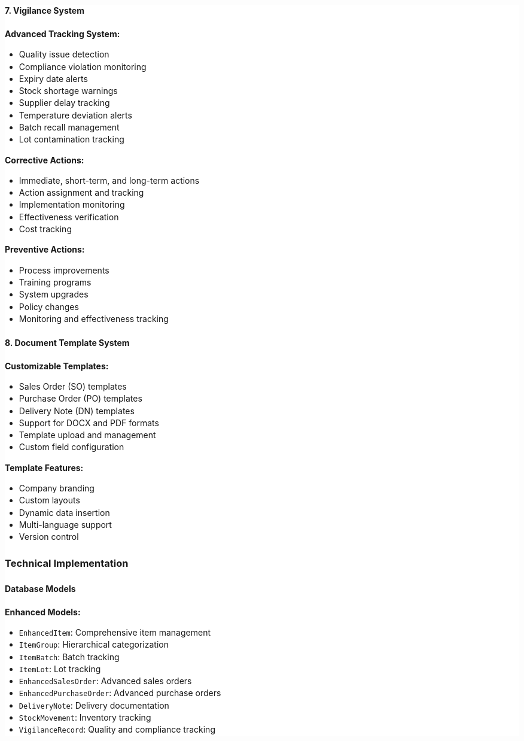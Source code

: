 #### 7. Vigilance System
**Advanced Tracking System:**
- Quality issue detection
- Compliance violation monitoring
- Expiry date alerts
- Stock shortage warnings
- Supplier delay tracking
- Temperature deviation alerts
- Batch recall management
- Lot contamination tracking

**Corrective Actions:**
- Immediate, short-term, and long-term actions
- Action assignment and tracking
- Implementation monitoring
- Effectiveness verification
- Cost tracking

**Preventive Actions:**
- Process improvements
- Training programs
- System upgrades
- Policy changes
- Monitoring and effectiveness tracking

#### 8. Document Template System
**Customizable Templates:**
- Sales Order (SO) templates
- Purchase Order (PO) templates
- Delivery Note (DN) templates
- Support for DOCX and PDF formats
- Template upload and management
- Custom field configuration

**Template Features:**
- Company branding
- Custom layouts
- Dynamic data insertion
- Multi-language support
- Version control

### Technical Implementation

#### Database Models
**Enhanced Models:**
- `EnhancedItem`: Comprehensive item management
- `ItemGroup`: Hierarchical categorization
- `ItemBatch`: Batch tracking
- `ItemLot`: Lot tracking
- `EnhancedSalesOrder`: Advanced sales orders
- `EnhancedPurchaseOrder`: Advanced purchase orders
- `DeliveryNote`: Delivery documentation
- `StockMovement`: Inventory tracking
- `VigilanceRecord`: Quality and compliance tracking
